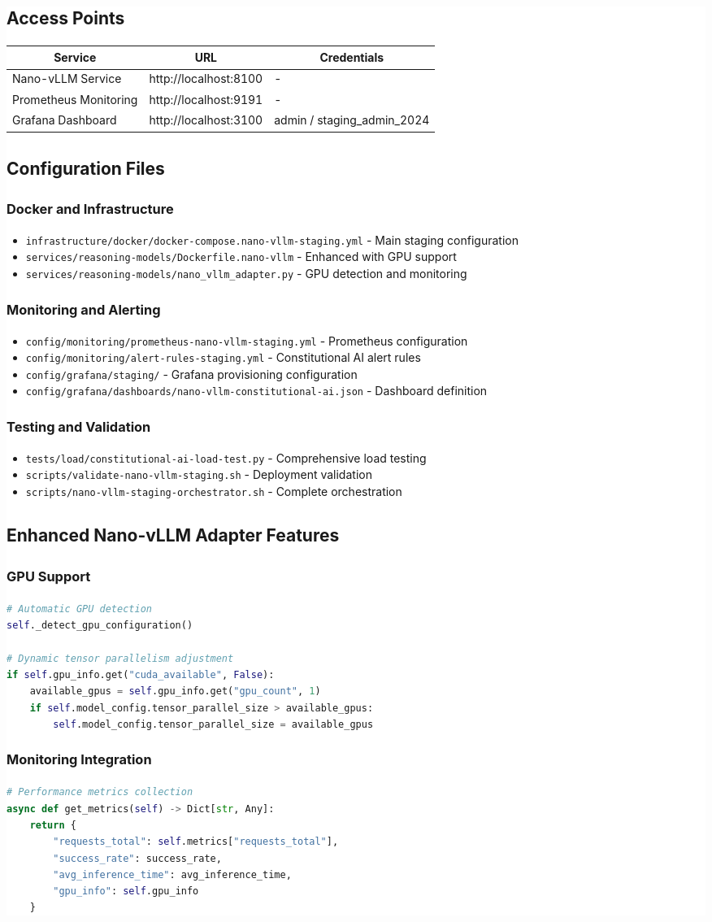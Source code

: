 ## Access Points

| Service               | URL                   | Credentials                |
| --------------------- | --------------------- | -------------------------- |
| Nano-vLLM Service     | http://localhost:8100 | -                          |
| Prometheus Monitoring | http://localhost:9191 | -                          |
| Grafana Dashboard     | http://localhost:3100 | admin / staging_admin_2024 |

## Configuration Files

### Docker and Infrastructure

- `infrastructure/docker/docker-compose.nano-vllm-staging.yml` - Main staging configuration
- `services/reasoning-models/Dockerfile.nano-vllm` - Enhanced with GPU support
- `services/reasoning-models/nano_vllm_adapter.py` - GPU detection and monitoring

### Monitoring and Alerting

- `config/monitoring/prometheus-nano-vllm-staging.yml` - Prometheus configuration
- `config/monitoring/alert-rules-staging.yml` - Constitutional AI alert rules
- `config/grafana/staging/` - Grafana provisioning configuration
- `config/grafana/dashboards/nano-vllm-constitutional-ai.json` - Dashboard definition

### Testing and Validation

- `tests/load/constitutional-ai-load-test.py` - Comprehensive load testing
- `scripts/validate-nano-vllm-staging.sh` - Deployment validation
- `scripts/nano-vllm-staging-orchestrator.sh` - Complete orchestration

## Enhanced Nano-vLLM Adapter Features

### GPU Support

```python
# Automatic GPU detection
self._detect_gpu_configuration()

# Dynamic tensor parallelism adjustment
if self.gpu_info.get("cuda_available", False):
    available_gpus = self.gpu_info.get("gpu_count", 1)
    if self.model_config.tensor_parallel_size > available_gpus:
        self.model_config.tensor_parallel_size = available_gpus
```

### Monitoring Integration

```python
# Performance metrics collection
async def get_metrics(self) -> Dict[str, Any]:
    return {
        "requests_total": self.metrics["requests_total"],
        "success_rate": success_rate,
        "avg_inference_time": avg_inference_time,
        "gpu_info": self.gpu_info
    }
```
